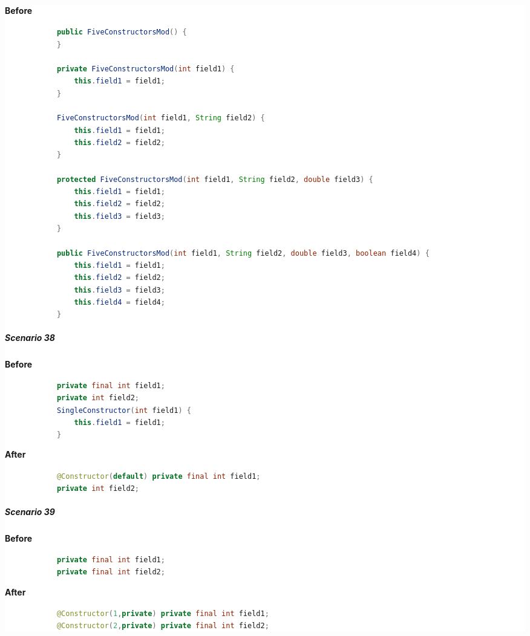 **Before**
```java
            public FiveConstructorsMod() {
            }

            private FiveConstructorsMod(int field1) {
                this.field1 = field1;
            }

            FiveConstructorsMod(int field1, String field2) {
                this.field1 = field1;
                this.field2 = field2;
            }

            protected FiveConstructorsMod(int field1, String field2, double field3) {
                this.field1 = field1;
                this.field2 = field2;
                this.field3 = field3;
            }

            public FiveConstructorsMod(int field1, String field2, double field3, boolean field4) {
                this.field1 = field1;
                this.field2 = field2;
                this.field3 = field3;
                this.field4 = field4;
            }
```


##### Scenario 38

**Before**
```java
            private final int field1;
            private int field2;
            SingleConstructor(int field1) {
                this.field1 = field1;
            }
```

**After**
```java
            @Constructor(default) private final int field1;
            private int field2;
```


##### Scenario 39

**Before**
```java
            private final int field1;
            private final int field2;
```

**After**
```java
            @Constructor(1,private) private final int field1;
            @Constructor(2,private) private final int field2;
```

